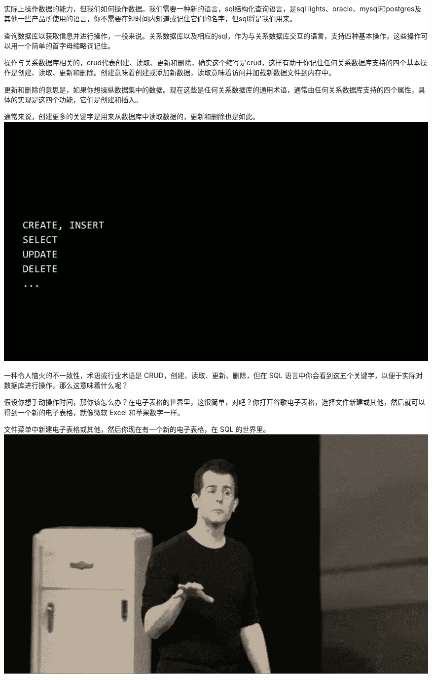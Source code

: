 实际上操作数据的能力，但我们如何操作数据。我们需要一种新的语言，sql结构化查询语言，是sql lights、oracle、mysql和postgres及其他一些产品所使用的语言，你不需要在短时间内知道或记住它们的名字，但sql将是我们用来。 

查询数据库以获取信息并进行操作，一般来说。关系数据库以及相应的sql，作为与关系数据库交互的语言，支持四种基本操作，这些操作可以用一个简单的首字母缩略词记住。 

操作与关系数据库相关的，crud代表创建、读取、更新和删除，确实这个缩写是crud，这样有助于你记住任何关系数据库支持的四个基本操作是创建、读取、更新和删除。创建意味着创建或添加新数据，读取意味着访问并加载新数据文件到内存中。

更新和删除的意思是，如果你想操纵数据集中的数据。现在这些是任何关系数据库的通用术语，通常由任何关系数据库支持的四个属性，具体的实现是这四个功能，它们是创建和插入。

通常来说，创建更多的关键字是用来从数据库中读取数据的，更新和删除也是如此。![](img/f5dc569293e2d8c4779cf89dd8d3088f_193.png)

一种令人恼火的不一致性，术语或行业术语是 CRUD，创建、读取、更新、删除，但在 SQL 语言中你会看到这五个关键字，以便于实际对数据库进行操作，那么这意味着什么呢？

假设你想手动操作时间，那你该怎么办？在电子表格的世界里，这很简单，对吧？你打开谷歌电子表格，选择文件新建或其他，然后就可以得到一个新的电子表格，就像微软 Excel 和苹果数字一样。

文件菜单中新建电子表格或其他，然后你现在有一个新的电子表格，在 SQL 的世界里。![](img/f5dc569293e2d8c4779cf89dd8d3088f_195.png)
